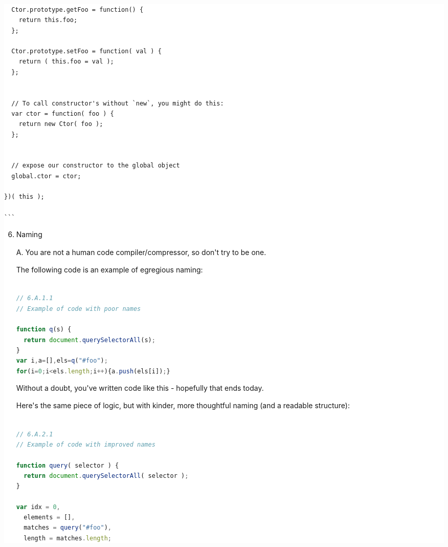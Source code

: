       Ctor.prototype.getFoo = function() {
        return this.foo;
      };

      Ctor.prototype.setFoo = function( val ) {
        return ( this.foo = val );
      };


      // To call constructor's without `new`, you might do this:
      var ctor = function( foo ) {
        return new Ctor( foo );
      };


      // expose our constructor to the global object
      global.ctor = ctor;

    })( this );

    ```



6. <a name="naming">Naming</a>



    A. You are not a human code compiler/compressor, so don't try to be one.

    The following code is an example of egregious naming:

    ```javascript

    // 6.A.1.1
    // Example of code with poor names

    function q(s) {
      return document.querySelectorAll(s);
    }
    var i,a=[],els=q("#foo");
    for(i=0;i<els.length;i++){a.push(els[i]);}
    ```

    Without a doubt, you've written code like this - hopefully that ends today.

    Here's the same piece of logic, but with kinder, more thoughtful naming (and a readable structure):

    ```javascript

    // 6.A.2.1
    // Example of code with improved names

    function query( selector ) {
      return document.querySelectorAll( selector );
    }

    var idx = 0,
      elements = [],
      matches = query("#foo"),
      length = matches.length;
